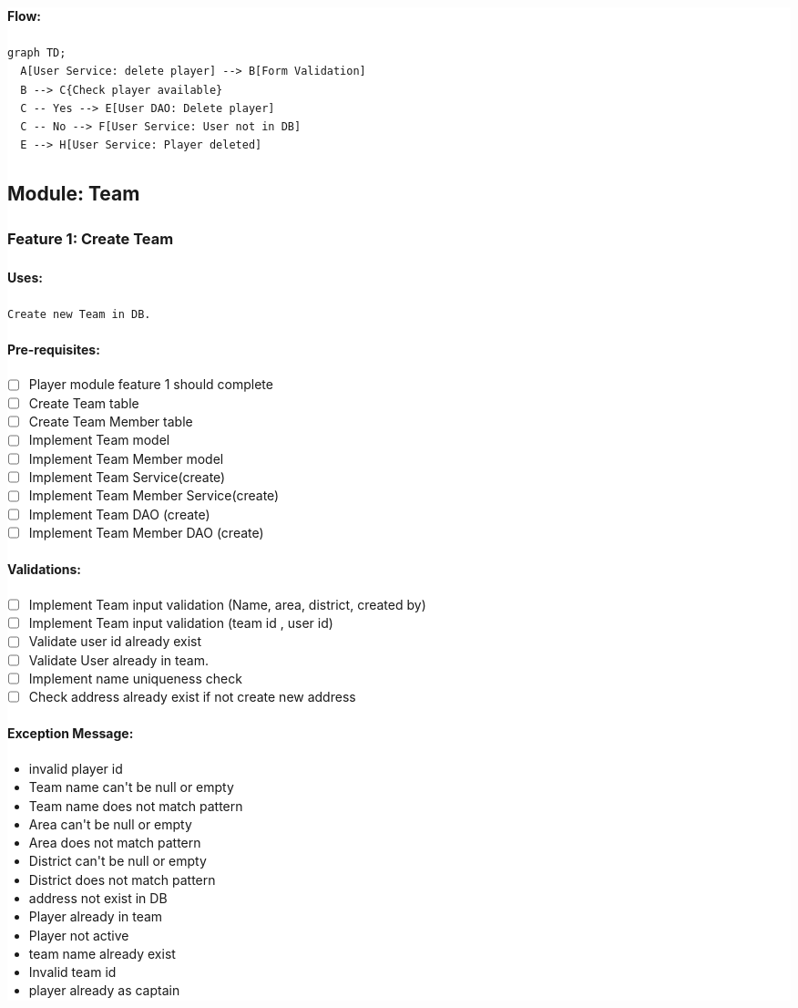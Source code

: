 #### Flow: 
```mermaid
graph TD;
  A[User Service: delete player] --> B[Form Validation]
  B --> C{Check player available}
  C -- Yes --> E[User DAO: Delete player]
  C -- No --> F[User Service: User not in DB]
  E --> H[User Service: Player deleted]
```

## Module: Team

### Feature 1: Create Team
#### Uses:
	Create new Team in DB.
	
#### Pre-requisites:
- [ ] Player module feature 1 should complete
- [ ] Create Team table
- [ ] Create Team Member table
- [ ] Implement Team model
- [ ]  Implement Team Member model
- [ ] Implement Team Service(create)
- [ ] Implement Team Member Service(create)
- [ ] Implement Team DAO (create)
- [ ] Implement Team Member DAO (create)

#### Validations:
- [ ] Implement Team input validation (Name, area, district, created by)
- [ ] Implement Team input validation (team id , user id)
- [ ] Validate user id already exist
- [ ] Validate User already in team.
- [ ] Implement name uniqueness check
- [ ] Check address already exist if not create new address

#### Exception Message:
 - invalid player id
 - Team name can't be null or empty
 - Team name does not match pattern
 - Area can't be null or empty
 - Area  does not match pattern
 - District can't be null or empty
 - District does not match pattern
 - address not exist in DB
 - Player already in team
 - Player not active
 - team name already exist
 - Invalid team id
 - player already as captain
